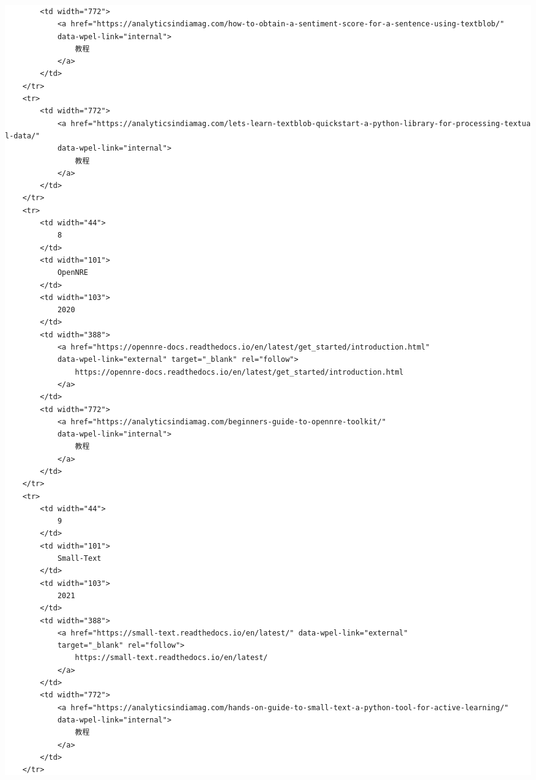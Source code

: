 			<td width="772">
				<a href="https://analyticsindiamag.com/how-to-obtain-a-sentiment-score-for-a-sentence-using-textblob/"
				data-wpel-link="internal">
					教程
				</a>
			</td>
		</tr>
		<tr>
			<td width="772">
				<a href="https://analyticsindiamag.com/lets-learn-textblob-quickstart-a-python-library-for-processing-textual-data/"
				data-wpel-link="internal">
					教程
				</a>
			</td>
		</tr>
		<tr>
			<td width="44">
				8
			</td>
			<td width="101">
				OpenNRE
			</td>
			<td width="103">
				2020
			</td>
			<td width="388">
				<a href="https://opennre-docs.readthedocs.io/en/latest/get_started/introduction.html"
				data-wpel-link="external" target="_blank" rel="follow">
					https://opennre-docs.readthedocs.io/en/latest/get_started/introduction.html
				</a>
			</td>
			<td width="772">
				<a href="https://analyticsindiamag.com/beginners-guide-to-opennre-toolkit/"
				data-wpel-link="internal">
					教程
				</a>
			</td>
		</tr>
		<tr>
			<td width="44">
				9
			</td>
			<td width="101">
				Small-Text
			</td>
			<td width="103">
				2021
			</td>
			<td width="388">
				<a href="https://small-text.readthedocs.io/en/latest/" data-wpel-link="external"
				target="_blank" rel="follow">
					https://small-text.readthedocs.io/en/latest/
				</a>
			</td>
			<td width="772">
				<a href="https://analyticsindiamag.com/hands-on-guide-to-small-text-a-python-tool-for-active-learning/"
				data-wpel-link="internal">
					教程
				</a>
			</td>
		</tr>